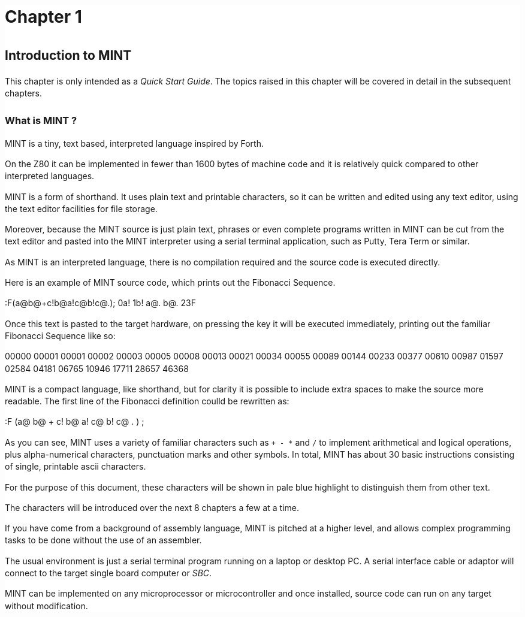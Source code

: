 # Chapter 1

## Introduction to MINT

This chapter is only intended as a _Quick Start Guide_. The topics raised in this chapter will be covered in detail in the subsequent chapters.

### What is MINT ?

MINT is a tiny, text based, interpreted language inspired by Forth.

On the Z80 it can be implemented in fewer than 1600 bytes of machine code and it is relatively quick compared to other interpreted languages.

MINT is a form of shorthand.  It uses plain text and printable characters, so it can be written and edited using any text editor, using the text editor facilities for file storage.

Moreover, because the MINT source is just plain text, phrases or even complete programs written in MINT can be cut from the text editor and pasted into the MINT interpreter using a serial terminal application, such as Putty, Tera Term or similar.

As MINT is an interpreted language, there is no compilation required and the source code is executed directly.

Here is an example of MINT source code, which prints out the Fibonacci Sequence.

:F(a@b@+c!b@a!c@b!c@.);
0a! 1b! a@. b@. 23F

Once this text is pasted to the target hardware, on pressing the <ENTER> key it will be executed immediately, printing out the familiar Fibonacci Sequence like so:

00000 00001 00001 00002 00003 00005 00008 00013 00021 00034 00055 00089 00144 00233 00377 00610 00987 01597 02584 04181 06765 10946 17711 28657 46368
>

MINT is a compact language, like shorthand, but for clarity it is possible to include extra spaces to make the source more readable. The first line of the Fibonacci definition coulld be rewritten as:

:F (a@ b@ + c! b@ a! c@ b! c@ . ) ;

As you can see, MINT uses a variety of familiar characters such as `+ - *` and `/` to implement arithmetical and logical operations, plus alpha-numerical characters, punctuation marks and other symbols. In total, MINT has about 30 basic instructions consisting of single, printable ascii characters.

For the purpose of this document, these characters will be shown in pale blue highlight to distinguish them from other text.

The characters will be introduced over the next 8 chapters a few at a time.

If you have come from a background of assembly language, MINT is pitched at a higher level, and allows complex programming tasks to be done without the use of an assembler.

The usual environment is just a serial terminal program running on a laptop or desktop PC. A serial interface cable or adaptor will connect to the target single board computer or _SBC_.

MINT can be implemented on any microprocessor or microcontroller and once installed, source code can run on any target without modification.
